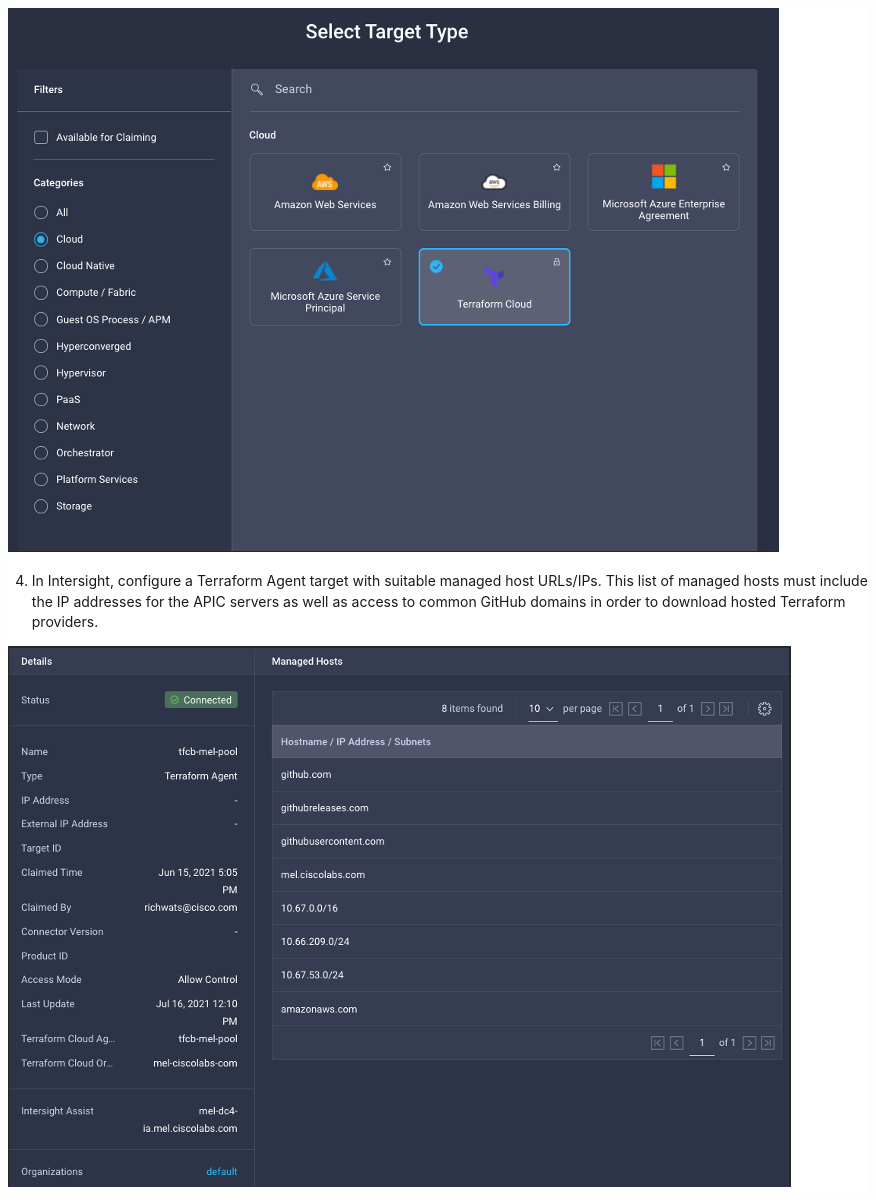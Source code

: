 ![Intersight target](/images/intersight-target.png)

4.	In Intersight, configure a Terraform Agent target with suitable managed host URLs/IPs.  This list of managed hosts must include the IP addresses for the APIC servers as well as access to common GitHub domains in order to download hosted Terraform providers.

![Intersight agent](/images/intersight-agent.png)
